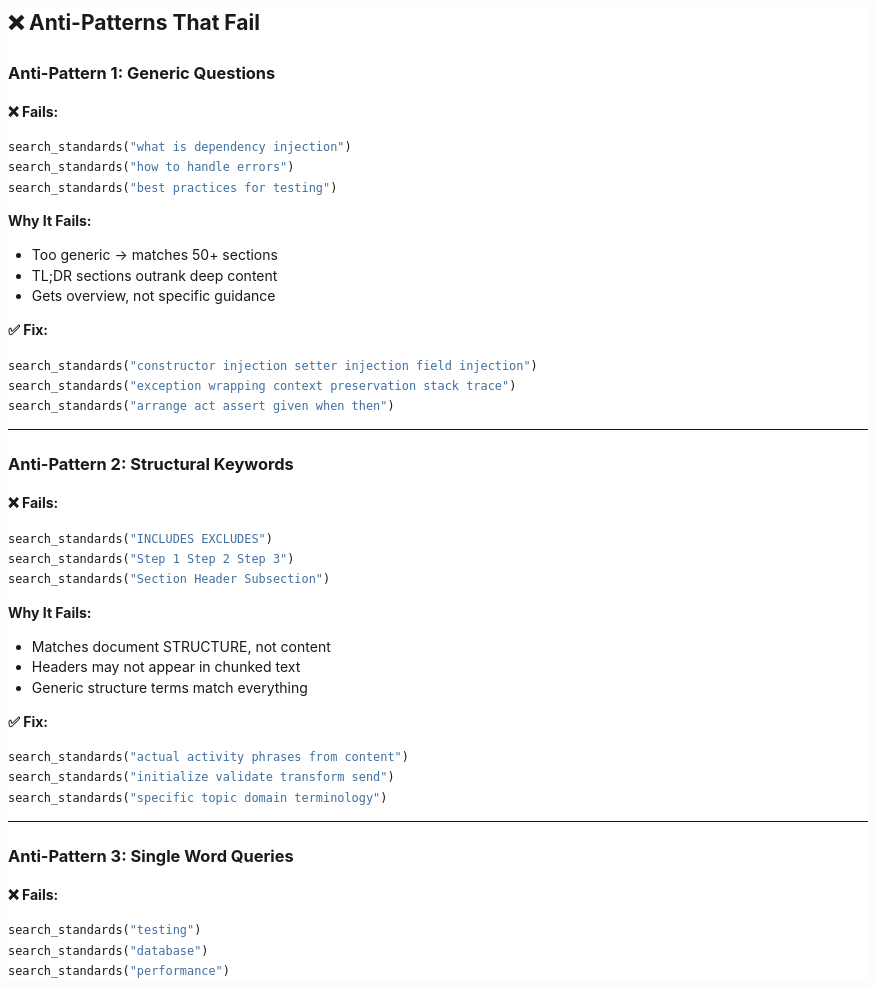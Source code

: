 
## ❌ Anti-Patterns That Fail

### Anti-Pattern 1: Generic Questions

**❌ Fails:**
```python
search_standards("what is dependency injection")
search_standards("how to handle errors")
search_standards("best practices for testing")
```

**Why It Fails:**
- Too generic → matches 50+ sections
- TL;DR sections outrank deep content
- Gets overview, not specific guidance

**✅ Fix:**
```python
search_standards("constructor injection setter injection field injection")
search_standards("exception wrapping context preservation stack trace")
search_standards("arrange act assert given when then")
```

---

### Anti-Pattern 2: Structural Keywords

**❌ Fails:**
```python
search_standards("INCLUDES EXCLUDES")
search_standards("Step 1 Step 2 Step 3")
search_standards("Section Header Subsection")
```

**Why It Fails:**
- Matches document STRUCTURE, not content
- Headers may not appear in chunked text
- Generic structure terms match everything

**✅ Fix:**
```python
search_standards("actual activity phrases from content")
search_standards("initialize validate transform send")
search_standards("specific topic domain terminology")
```

---

### Anti-Pattern 3: Single Word Queries

**❌ Fails:**
```python
search_standards("testing")
search_standards("database")
search_standards("performance")
```
